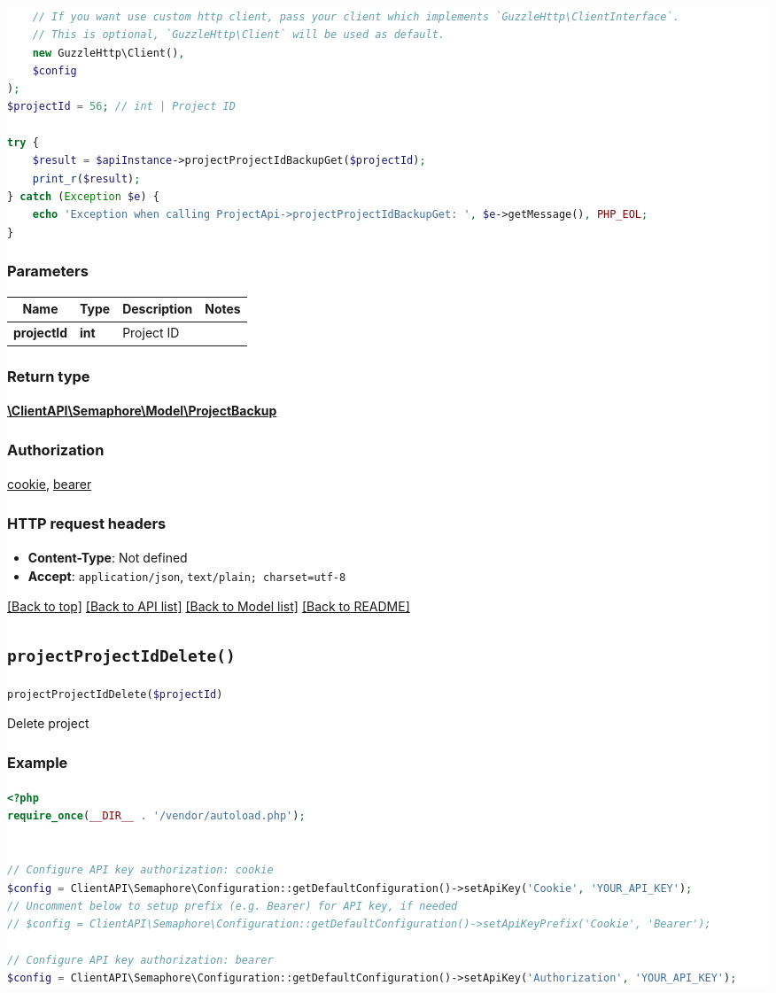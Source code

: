 ```php
    // If you want use custom http client, pass your client which implements `GuzzleHttp\ClientInterface`.
    // This is optional, `GuzzleHttp\Client` will be used as default.
    new GuzzleHttp\Client(),
    $config
);
$projectId = 56; // int | Project ID

try {
    $result = $apiInstance->projectProjectIdBackupGet($projectId);
    print_r($result);
} catch (Exception $e) {
    echo 'Exception when calling ProjectApi->projectProjectIdBackupGet: ', $e->getMessage(), PHP_EOL;
}
```

### Parameters

| Name | Type | Description  | Notes |
| ------------- | ------------- | ------------- | ------------- |
| **projectId** | **int**| Project ID | |

### Return type

[**\ClientAPI\Semaphore\Model\ProjectBackup**](../Model/ProjectBackup.md)

### Authorization

[cookie](../../README.md#cookie), [bearer](../../README.md#bearer)

### HTTP request headers

- **Content-Type**: Not defined
- **Accept**: `application/json`, `text/plain; charset=utf-8`

[[Back to top]](#) [[Back to API list]](../../README.md#endpoints)
[[Back to Model list]](../../README.md#models)
[[Back to README]](../../README.md)

## `projectProjectIdDelete()`

```php
projectProjectIdDelete($projectId)
```

Delete project

### Example

```php
<?php
require_once(__DIR__ . '/vendor/autoload.php');


// Configure API key authorization: cookie
$config = ClientAPI\Semaphore\Configuration::getDefaultConfiguration()->setApiKey('Cookie', 'YOUR_API_KEY');
// Uncomment below to setup prefix (e.g. Bearer) for API key, if needed
// $config = ClientAPI\Semaphore\Configuration::getDefaultConfiguration()->setApiKeyPrefix('Cookie', 'Bearer');

// Configure API key authorization: bearer
$config = ClientAPI\Semaphore\Configuration::getDefaultConfiguration()->setApiKey('Authorization', 'YOUR_API_KEY');
```